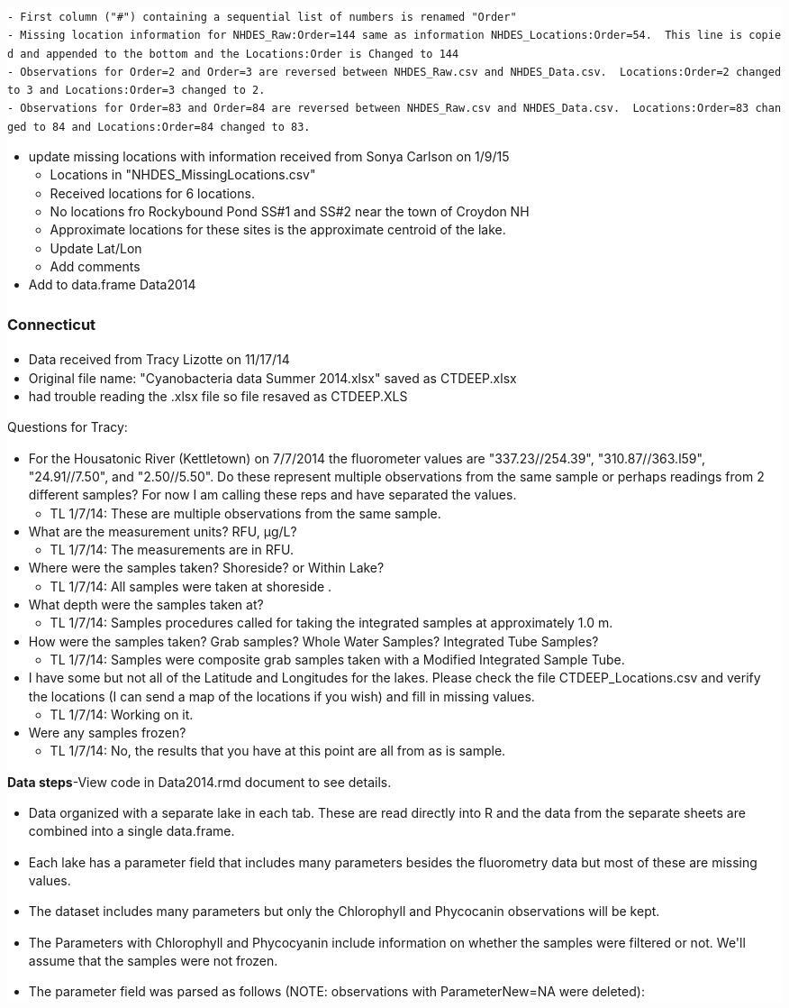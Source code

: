     - First column ("#") containing a sequential list of numbers is renamed "Order"
    - Missing location information for NHDES_Raw:Order=144 same as information NHDES_Locations:Order=54.  This line is copied and appended to the bottom and the Locations:Order is Changed to 144
    - Observations for Order=2 and Order=3 are reversed between NHDES_Raw.csv and NHDES_Data.csv.  Locations:Order=2 changed to 3 and Locations:Order=3 changed to 2.
    - Observations for Order=83 and Order=84 are reversed between NHDES_Raw.csv and NHDES_Data.csv.  Locations:Order=83 changed to 84 and Locations:Order=84 changed to 83.



* update missing locations with information received from Sonya Carlson on 1/9/15
  - Locations in "NHDES_MissingLocations.csv"
  - Received locations for 6 locations.
  - No locations fro Rockybound Pond SS#1 and SS#2 near the town of Croydon NH
  - Approximate locations for these sites is the approximate centroid of the lake.
  - Update Lat/Lon 
  - Add comments
* Add to data.frame Data2014



### Connecticut

* Data received from Tracy Lizotte on 11/17/14
* Original file name: "Cyanobacteria data Summer 2014.xlsx" saved as CTDEEP.xlsx
* had trouble reading the .xlsx file so file resaved as CTDEEP.XLS

Questions for Tracy:

* For the Housatonic River (Kettletown) on 7/7/2014 the fluorometer values are "337.23//254.39", "310.87//363.l59", "24.91//7.50", and "2.50//5.50".  Do these represent multiple observations from the same sample or perhaps readings from 2 different samples? For now I am calling these reps and have separated the values.
    - TL 1/7/14: These are multiple observations from the same sample.
* What are the measurement units? RFU, µg/L?
    - TL 1/7/14: The measurements are in RFU.
* Where were the samples taken?  Shoreside? or Within Lake?
    - TL 1/7/14: All samples were taken at shoreside .
* What depth were the samples taken at?
    - TL 1/7/14: Samples procedures called for taking the integrated samples at approximately 1.0 m.
* How were the samples taken?  Grab samples? Whole Water Samples? Integrated Tube Samples?
    - TL 1/7/14: Samples were composite grab samples taken with a Modified Integrated Sample Tube. 
* I have some but not all of the Latitude and Longitudes for the lakes.  Please check the file CTDEEP_Locations.csv and verify the locations (I can send a map of the locations if you wish) and fill in missing values. 
    - TL 1/7/14: Working on it.
* Were any samples frozen?
    - TL 1/7/14:  No, the results that you have at this point are all from as is sample.

**Data steps**-View code in Data2014.rmd document to see details.
* Data organized with a separate lake in each tab.  These are read directly into R and the data from the separate sheets are combined into a single data.frame.

* Each lake has a parameter field that includes many parameters besides the fluorometry data but most of these are missing values.
* The dataset includes many parameters but only the Chlorophyll and Phycocanin observations will be kept.
* The Parameters with Chlorophyll and Phycocyanin include information on whether the samples were filtered or not. We'll assume that the samples were not frozen.
* The parameter field was parsed as follows (NOTE: observations with ParameterNew=NA were deleted):
